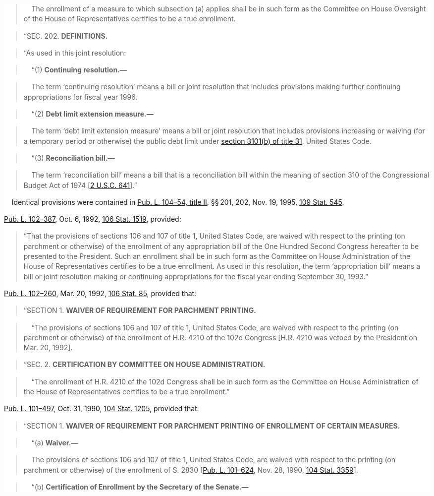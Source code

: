 >     The enrollment of a measure to which subsection (a) applies shall be in such form as the Committee on House Oversight of the House of Representatives certifies to be a true enrollment.

> “SEC. 202. __DEFINITIONS.__ 

> “As used in this joint resolution:

>     “(1) __Continuing resolution.—__ 

>     The term ‘continuing resolution’ means a bill or joint resolution that includes provisions making further continuing appropriations for fiscal year 1996.

>     “(2) __Debt limit extension measure.—__ 

>     The term ‘debt limit extension measure’ means a bill or joint resolution that includes provisions increasing or waiving (for a temporary period or otherwise) the public debt limit under [section 3101(b) of title 31][/us/usc/t31/s3101/b], United States Code.

>     “(3) __Reconciliation bill.—__ 

>     The term ‘reconciliation bill’ means a bill that is a reconciliation bill within the meaning of section 310 of the Congressional Budget Act of 1974 \[[2 U.S.C. 641][/us/usc/t2/s641]\].”

    Identical provisions were contained in [Pub. L. 104–54, title II][/us/pl/104/54], §§ 201, 202, Nov. 19, 1995, [109 Stat. 545][/us/stat/109/545].

[Pub. L. 102–387][/us/pl/102/387], Oct. 6, 1992, [106 Stat. 1519][/us/stat/106/1519], provided: 

> “That the provisions of sections 106 and 107 of title 1, United States Code, are waived with respect to the printing (on parchment or otherwise) of the enrollment of any appropriation bill of the One Hundred Second Congress hereafter to be presented to the President. Such an enrollment shall be in such form as the Committee on House Administration of the House of Representatives certifies to be a true enrollment. As used in this resolution, the term ‘appropriation bill’ means a bill or joint resolution making or continuing appropriations for the fiscal year ending September 30, 1993.”

[Pub. L. 102–260][/us/pl/102/260], Mar. 20, 1992, [106 Stat. 85][/us/stat/106/85], provided that:

> “SECTION 1. __WAIVER OF REQUIREMENT FOR PARCHMENT PRINTING.__ 

>     “The provisions of sections 106 and 107 of title 1, United States Code, are waived with respect to the printing (on parchment or otherwise) of the enrollment of H.R. 4210 of the 102d Congress \[H.R. 4210 was vetoed by the President on Mar. 20, 1992\].

> “SEC. 2. __CERTIFICATION BY COMMITTEE ON HOUSE ADMINISTRATION.__ 

>     “The enrollment of H.R. 4210 of the 102d Congress shall be in such form as the Committee on House Administration of the House of Representatives certifies to be a true enrollment.”

[Pub. L. 101–497][/us/pl/101/497], Oct. 31, 1990, [104 Stat. 1205][/us/stat/104/1205], provided that:

> “SECTION 1. __WAIVER OF REQUIREMENT FOR PARCHMENT PRINTING OF ENROLLMENT OF CERTAIN MEASURES.__ 

>     “(a) __Waiver.—__ 

>     The provisions of sections 106 and 107 of title 1, United States Code, are waived with respect to the printing (on parchment or otherwise) of the enrollment of S. 2830 \[[Pub. L. 101–624][/us/pl/101/624], Nov. 28, 1990, [104 Stat. 3359][/us/stat/104/3359]\].

>     “(b) __Certification of Enrollment by the Secretary of the Senate.—__ 


[/us/act/1947-07-30/ch388]: https://publicdocs.github.io/go/links?ns=uslm&ref=%2Fus%2Fact%2F1947-07-30%2Fch388
[/us/stat/61/634]: https://publicdocs.github.io/go/links?ns=uslm&ref=%2Fus%2Fstat%2F61%2F634
[/us/pl/100/360/s411/a]: https://publicdocs.github.io/go/links?ns=uslm&ref=%2Fus%2Fpl%2F100%2F360%2Fs411%2Fa
[/us/stat/102/768]: https://publicdocs.github.io/go/links?ns=uslm&ref=%2Fus%2Fstat%2F102%2F768
[/us/pl/100/203]: https://publicdocs.github.io/go/links?ns=uslm&ref=%2Fus%2Fpl%2F100%2F203
[/us/pl/100/203]: https://publicdocs.github.io/go/links?ns=uslm&ref=%2Fus%2Fpl%2F100%2F203
[/us/stat/101/1330]: https://publicdocs.github.io/go/links?ns=uslm&ref=%2Fus%2Fstat%2F101%2F1330
[/us/pl/100/203]: https://publicdocs.github.io/go/links?ns=uslm&ref=%2Fus%2Fpl%2F100%2F203
[/us/stat/101/1330-39]: https://publicdocs.github.io/go/links?ns=uslm&ref=%2Fus%2Fstat%2F101%2F1330-39
[/us/pl/100/203/s8004]: https://publicdocs.github.io/go/links?ns=uslm&ref=%2Fus%2Fpl%2F100%2F203%2Fs8004
[/us/stat/101/1330-81]: https://publicdocs.github.io/go/links?ns=uslm&ref=%2Fus%2Fstat%2F101%2F1330-81
[/us/stat/101/1330-91]: https://publicdocs.github.io/go/links?ns=uslm&ref=%2Fus%2Fstat%2F101%2F1330-91
[/us/stat/101/1330-151]: https://publicdocs.github.io/go/links?ns=uslm&ref=%2Fus%2Fstat%2F101%2F1330-151
[/us/stat/101/1330-93]: https://publicdocs.github.io/go/links?ns=uslm&ref=%2Fus%2Fstat%2F101%2F1330-93
[/us/usc/t42/s1395m/n/1/A]: https://publicdocs.github.io/go/links?ns=uslm&ref=%2Fus%2Fusc%2Ft42%2Fs1395m%2Fn%2F1%2FA
[/us/stat/101/1330-103]: https://publicdocs.github.io/go/links?ns=uslm&ref=%2Fus%2Fstat%2F101%2F1330-103
[/us/usc/t42/s1395m/a/7/B/i]: https://publicdocs.github.io/go/links?ns=uslm&ref=%2Fus%2Fusc%2Ft42%2Fs1395m%2Fa%2F7%2FB%2Fi
[/us/pl/106/93]: https://publicdocs.github.io/go/links?ns=uslm&ref=%2Fus%2Fpl%2F106%2F93
[/us/stat/113/1310]: https://publicdocs.github.io/go/links?ns=uslm&ref=%2Fus%2Fstat%2F113%2F1310
[/us/pl/105/253]: https://publicdocs.github.io/go/links?ns=uslm&ref=%2Fus%2Fpl%2F105%2F253
[/us/stat/112/1887]: https://publicdocs.github.io/go/links?ns=uslm&ref=%2Fus%2Fstat%2F112%2F1887
[/us/pl/105/120]: https://publicdocs.github.io/go/links?ns=uslm&ref=%2Fus%2Fpl%2F105%2F120
[/us/stat/111/2527]: https://publicdocs.github.io/go/links?ns=uslm&ref=%2Fus%2Fstat%2F111%2F2527
[/us/pl/105/32]: https://publicdocs.github.io/go/links?ns=uslm&ref=%2Fus%2Fpl%2F105%2F32
[/us/stat/111/250]: https://publicdocs.github.io/go/links?ns=uslm&ref=%2Fus%2Fstat%2F111%2F250
[/us/pl/105/34]: https://publicdocs.github.io/go/links?ns=uslm&ref=%2Fus%2Fpl%2F105%2F34
[/us/stat/111/788]: https://publicdocs.github.io/go/links?ns=uslm&ref=%2Fus%2Fstat%2F111%2F788
[/us/pl/105/33]: https://publicdocs.github.io/go/links?ns=uslm&ref=%2Fus%2Fpl%2F105%2F33
[/us/stat/111/251]: https://publicdocs.github.io/go/links?ns=uslm&ref=%2Fus%2Fstat%2F111%2F251
[/us/pl/104/207]: https://publicdocs.github.io/go/links?ns=uslm&ref=%2Fus%2Fpl%2F104%2F207
[/us/stat/110/3008]: https://publicdocs.github.io/go/links?ns=uslm&ref=%2Fus%2Fstat%2F110%2F3008
[/us/pl/104/129]: https://publicdocs.github.io/go/links?ns=uslm&ref=%2Fus%2Fpl%2F104%2F129
[/us/stat/110/1199]: https://publicdocs.github.io/go/links?ns=uslm&ref=%2Fus%2Fstat%2F110%2F1199
[/us/pl/104/134]: https://publicdocs.github.io/go/links?ns=uslm&ref=%2Fus%2Fpl%2F104%2F134
[/us/stat/110/1321]: https://publicdocs.github.io/go/links?ns=uslm&ref=%2Fus%2Fstat%2F110%2F1321
[/us/pl/104/121]: https://publicdocs.github.io/go/links?ns=uslm&ref=%2Fus%2Fpl%2F104%2F121
[/us/stat/110/847]: https://publicdocs.github.io/go/links?ns=uslm&ref=%2Fus%2Fstat%2F110%2F847
[/us/pl/104/56]: https://publicdocs.github.io/go/links?ns=uslm&ref=%2Fus%2Fpl%2F104%2F56
[/us/stat/109/553]: https://publicdocs.github.io/go/links?ns=uslm&ref=%2Fus%2Fstat%2F109%2F553
[/us/usc/t31/s3101/b]: https://publicdocs.github.io/go/links?ns=uslm&ref=%2Fus%2Fusc%2Ft31%2Fs3101%2Fb
[/us/usc/t2/s641]: https://publicdocs.github.io/go/links?ns=uslm&ref=%2Fus%2Fusc%2Ft2%2Fs641
[/us/pl/104/54]: https://publicdocs.github.io/go/links?ns=uslm&ref=%2Fus%2Fpl%2F104%2F54
[/us/stat/109/545]: https://publicdocs.github.io/go/links?ns=uslm&ref=%2Fus%2Fstat%2F109%2F545
[/us/pl/102/387]: https://publicdocs.github.io/go/links?ns=uslm&ref=%2Fus%2Fpl%2F102%2F387
[/us/stat/106/1519]: https://publicdocs.github.io/go/links?ns=uslm&ref=%2Fus%2Fstat%2F106%2F1519
[/us/pl/102/260]: https://publicdocs.github.io/go/links?ns=uslm&ref=%2Fus%2Fpl%2F102%2F260
[/us/stat/106/85]: https://publicdocs.github.io/go/links?ns=uslm&ref=%2Fus%2Fstat%2F106%2F85
[/us/pl/101/497]: https://publicdocs.github.io/go/links?ns=uslm&ref=%2Fus%2Fpl%2F101%2F497
[/us/stat/104/1205]: https://publicdocs.github.io/go/links?ns=uslm&ref=%2Fus%2Fstat%2F104%2F1205
[/us/pl/101/624]: https://publicdocs.github.io/go/links?ns=uslm&ref=%2Fus%2Fpl%2F101%2F624
[/us/stat/104/3359]: https://publicdocs.github.io/go/links?ns=uslm&ref=%2Fus%2Fstat%2F104%2F3359
[/us/usc/t1/s112]: https://publicdocs.github.io/go/links?ns=uslm&ref=%2Fus%2Fusc%2Ft1%2Fs112
[/us/pl/101/466]: https://publicdocs.github.io/go/links?ns=uslm&ref=%2Fus%2Fpl%2F101%2F466
[/us/stat/104/1084]: https://publicdocs.github.io/go/links?ns=uslm&ref=%2Fus%2Fstat%2F104%2F1084
[/us/usc/t1/s112]: https://publicdocs.github.io/go/links?ns=uslm&ref=%2Fus%2Fusc%2Ft1%2Fs112
[/us/pl/100/454]: https://publicdocs.github.io/go/links?ns=uslm&ref=%2Fus%2Fpl%2F100%2F454
[/us/stat/102/1914]: https://publicdocs.github.io/go/links?ns=uslm&ref=%2Fus%2Fstat%2F102%2F1914
[/us/usc/t1/s112]: https://publicdocs.github.io/go/links?ns=uslm&ref=%2Fus%2Fusc%2Ft1%2Fs112
[/us/pl/100/203/s8004]: https://publicdocs.github.io/go/links?ns=uslm&ref=%2Fus%2Fpl%2F100%2F203%2Fs8004
[/us/stat/101/1330-282]: https://publicdocs.github.io/go/links?ns=uslm&ref=%2Fus%2Fstat%2F101%2F1330-282
[/us/usc/t1/s112]: https://publicdocs.github.io/go/links?ns=uslm&ref=%2Fus%2Fusc%2Ft1%2Fs112
[/us/pl/100/199]: https://publicdocs.github.io/go/links?ns=uslm&ref=%2Fus%2Fpl%2F100%2F199
[/us/stat/101/1326]: https://publicdocs.github.io/go/links?ns=uslm&ref=%2Fus%2Fstat%2F101%2F1326
[/us/pl/100/202/s101/n]: https://publicdocs.github.io/go/links?ns=uslm&ref=%2Fus%2Fpl%2F100%2F202%2Fs101%2Fn
[/us/stat/101/1329-432]: https://publicdocs.github.io/go/links?ns=uslm&ref=%2Fus%2Fstat%2F101%2F1329-432
[/us/usc/t1/s112]: https://publicdocs.github.io/go/links?ns=uslm&ref=%2Fus%2Fusc%2Ft1%2Fs112
[/us/pl/100/199]: https://publicdocs.github.io/go/links?ns=uslm&ref=%2Fus%2Fpl%2F100%2F199
[/us/stat/101/1326]: https://publicdocs.github.io/go/links?ns=uslm&ref=%2Fus%2Fstat%2F101%2F1326
[/us/usc/t3/s301]: https://publicdocs.github.io/go/links?ns=uslm&ref=%2Fus%2Fusc%2Ft3%2Fs301
[/us/pl/101/508]: https://publicdocs.github.io/go/links?ns=uslm&ref=%2Fus%2Fpl%2F101%2F508
[/us/pl/101/466]: https://publicdocs.github.io/go/links?ns=uslm&ref=%2Fus%2Fpl%2F101%2F466
[/us/usc/t3/s301]: https://publicdocs.github.io/go/links?ns=uslm&ref=%2Fus%2Fusc%2Ft3%2Fs301
[/us/pl/100/461]: https://publicdocs.github.io/go/links?ns=uslm&ref=%2Fus%2Fpl%2F100%2F461
[/us/pl/100/462]: https://publicdocs.github.io/go/links?ns=uslm&ref=%2Fus%2Fpl%2F100%2F462
[/us/pl/100/463]: https://publicdocs.github.io/go/links?ns=uslm&ref=%2Fus%2Fpl%2F100%2F463
[/us/pl/100/454]: https://publicdocs.github.io/go/links?ns=uslm&ref=%2Fus%2Fpl%2F100%2F454
[/us/usc/t3/s301]: https://publicdocs.github.io/go/links?ns=uslm&ref=%2Fus%2Fusc%2Ft3%2Fs301
[/us/pl/100/202]: https://publicdocs.github.io/go/links?ns=uslm&ref=%2Fus%2Fpl%2F100%2F202
[/us/pl/100/203]: https://publicdocs.github.io/go/links?ns=uslm&ref=%2Fus%2Fpl%2F100%2F203
